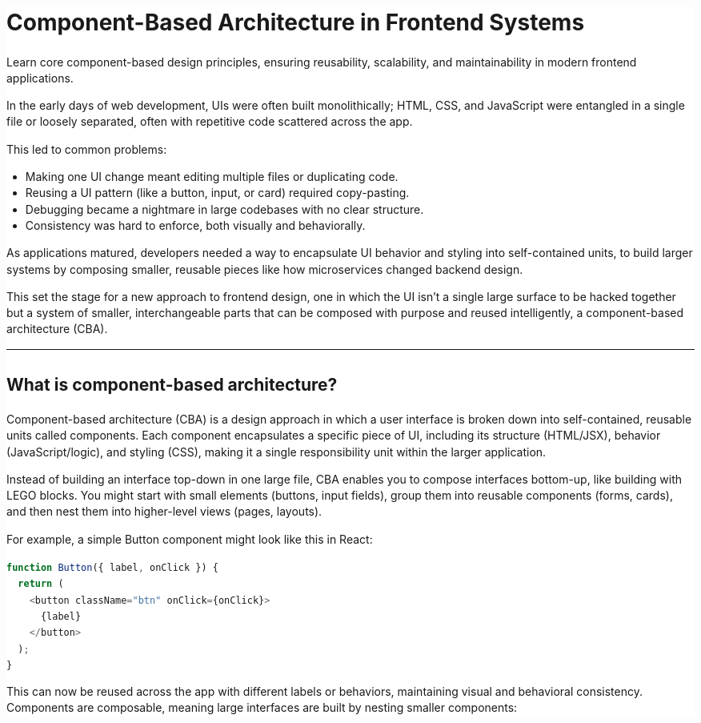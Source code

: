 # Component-Based Architecture in Frontend Systems

Learn core component-based design principles, ensuring reusability, scalability, and maintainability in modern frontend applications.

In the early days of web development, UIs were often built monolithically; HTML, CSS, and JavaScript were entangled in a single file or loosely separated, often with repetitive code scattered across the app.

This led to common problems:

- Making one UI change meant editing multiple files or duplicating code.
- Reusing a UI pattern (like a button, input, or card) required copy-pasting.
- Debugging became a nightmare in large codebases with no clear structure.
- Consistency was hard to enforce, both visually and behaviorally.

As applications matured, developers needed a way to encapsulate UI behavior and styling into self-contained units, to build larger systems by composing smaller, reusable pieces like how microservices changed backend design.

This set the stage for a new approach to frontend design, one in which the UI isn’t a single large surface to be hacked together but a system of smaller, interchangeable parts that can be composed with purpose and reused intelligently, a component-based architecture (CBA).

---

## What is component-based architecture?

Component-based architecture (CBA) is a design approach in which a user interface is broken down into self-contained, reusable units called components. Each component encapsulates a specific piece of UI, including its structure (HTML/JSX), behavior (JavaScript/logic), and styling (CSS), making it a single responsibility unit within the larger application.

Instead of building an interface top-down in one large file, CBA enables you to compose interfaces bottom-up, like building with LEGO blocks. You might start with small elements (buttons, input fields), group them into reusable components (forms, cards), and then nest them into higher-level views (pages, layouts).

For example, a simple Button component might look like this in React:

```javascript
function Button({ label, onClick }) {
  return (
    <button className="btn" onClick={onClick}>
      {label}
    </button>
  );
}
```

This can now be reused across the app with different labels or behaviors, maintaining visual and behavioral consistency. Components are composable, meaning large interfaces are built by nesting smaller components:
